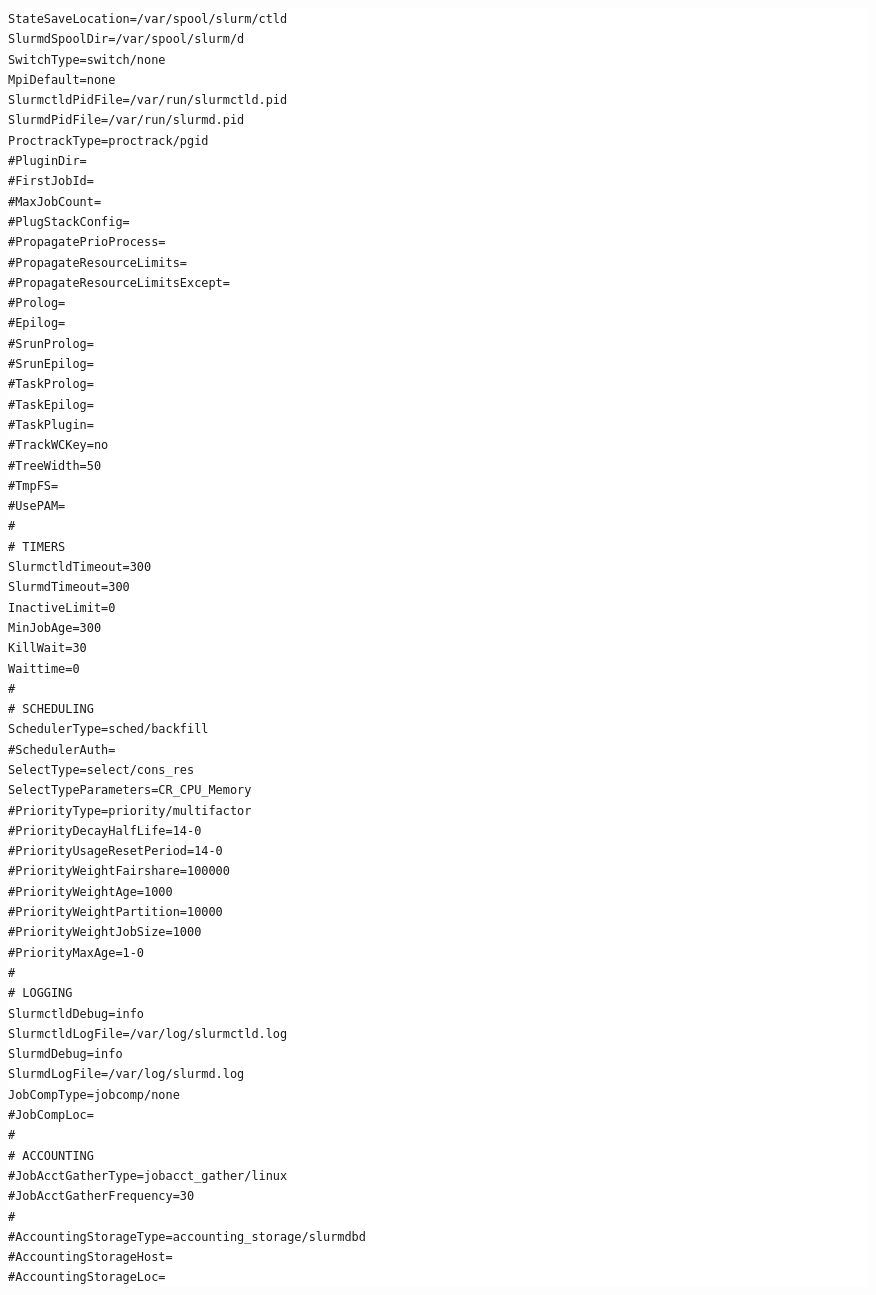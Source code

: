 ```
StateSaveLocation=/var/spool/slurm/ctld
SlurmdSpoolDir=/var/spool/slurm/d
SwitchType=switch/none
MpiDefault=none
SlurmctldPidFile=/var/run/slurmctld.pid
SlurmdPidFile=/var/run/slurmd.pid
ProctrackType=proctrack/pgid
#PluginDir=
#FirstJobId=
#MaxJobCount=
#PlugStackConfig=
#PropagatePrioProcess=
#PropagateResourceLimits=
#PropagateResourceLimitsExcept=
#Prolog=
#Epilog=
#SrunProlog=
#SrunEpilog=
#TaskProlog=
#TaskEpilog=
#TaskPlugin=
#TrackWCKey=no
#TreeWidth=50
#TmpFS=
#UsePAM=
#
# TIMERS
SlurmctldTimeout=300
SlurmdTimeout=300
InactiveLimit=0
MinJobAge=300
KillWait=30
Waittime=0
#
# SCHEDULING
SchedulerType=sched/backfill
#SchedulerAuth=
SelectType=select/cons_res
SelectTypeParameters=CR_CPU_Memory
#PriorityType=priority/multifactor
#PriorityDecayHalfLife=14-0
#PriorityUsageResetPeriod=14-0
#PriorityWeightFairshare=100000
#PriorityWeightAge=1000
#PriorityWeightPartition=10000
#PriorityWeightJobSize=1000
#PriorityMaxAge=1-0
#
# LOGGING
SlurmctldDebug=info
SlurmctldLogFile=/var/log/slurmctld.log
SlurmdDebug=info
SlurmdLogFile=/var/log/slurmd.log
JobCompType=jobcomp/none
#JobCompLoc=
#
# ACCOUNTING
#JobAcctGatherType=jobacct_gather/linux
#JobAcctGatherFrequency=30
#
#AccountingStorageType=accounting_storage/slurmdbd
#AccountingStorageHost=
#AccountingStorageLoc=
```